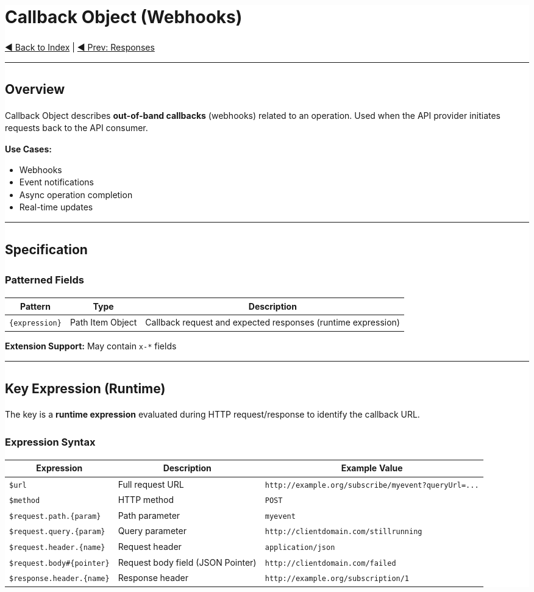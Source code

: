 # Callback Object (Webhooks)

[◀ Back to Index](./README.md) | [◀ Prev: Responses](./09-responses-object.md)

---

## Overview

Callback Object describes **out-of-band callbacks** (webhooks) related to an operation. Used when the API provider initiates requests back to the API consumer.

**Use Cases:**
- Webhooks
- Event notifications
- Async operation completion
- Real-time updates

---

## Specification

### Patterned Fields

| Pattern | Type | Description |
|---------|------|-------------|
| `{expression}` | Path Item Object | Callback request and expected responses (runtime expression) |

**Extension Support:** May contain `x-*` fields

---

## Key Expression (Runtime)

The key is a **runtime expression** evaluated during HTTP request/response to identify the callback URL.

### Expression Syntax

| Expression | Description | Example Value |
|------------|-------------|---------------|
| `$url` | Full request URL | `http://example.org/subscribe/myevent?queryUrl=...` |
| `$method` | HTTP method | `POST` |
| `$request.path.{param}` | Path parameter | `myevent` |
| `$request.query.{param}` | Query parameter | `http://clientdomain.com/stillrunning` |
| `$request.header.{name}` | Request header | `application/json` |
| `$request.body#{pointer}` | Request body field (JSON Pointer) | `http://clientdomain.com/failed` |
| `$response.header.{name}` | Response header | `http://example.org/subscription/1` |
